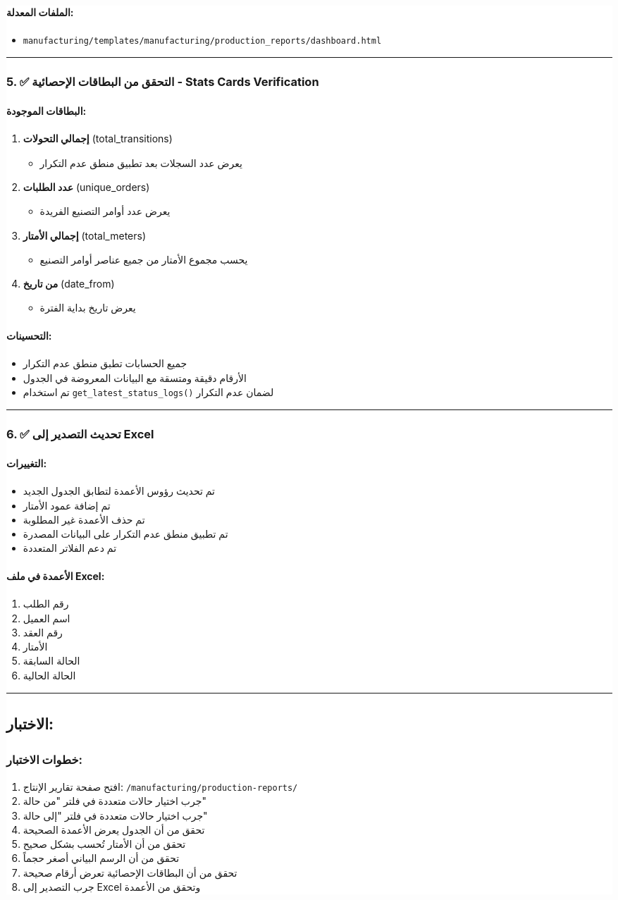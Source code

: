 #### الملفات المعدلة:
- `manufacturing/templates/manufacturing/production_reports/dashboard.html`

---

### 5. ✅ التحقق من البطاقات الإحصائية - Stats Cards Verification

#### البطاقات الموجودة:
1. **إجمالي التحولات** (total_transitions)
   - يعرض عدد السجلات بعد تطبيق منطق عدم التكرار
   
2. **عدد الطلبات** (unique_orders)
   - يعرض عدد أوامر التصنيع الفريدة
   
3. **إجمالي الأمتار** (total_meters)
   - يحسب مجموع الأمتار من جميع عناصر أوامر التصنيع
   
4. **من تاريخ** (date_from)
   - يعرض تاريخ بداية الفترة

#### التحسينات:
- جميع الحسابات تطبق منطق عدم التكرار
- الأرقام دقيقة ومتسقة مع البيانات المعروضة في الجدول
- تم استخدام `get_latest_status_logs()` لضمان عدم التكرار

---

### 6. ✅ تحديث التصدير إلى Excel

#### التغييرات:
- تم تحديث رؤوس الأعمدة لتطابق الجدول الجديد
- تم إضافة عمود الأمتار
- تم حذف الأعمدة غير المطلوبة
- تم تطبيق منطق عدم التكرار على البيانات المصدرة
- تم دعم الفلاتر المتعددة

#### الأعمدة في ملف Excel:
1. رقم الطلب
2. اسم العميل
3. رقم العقد
4. الأمتار
5. الحالة السابقة
6. الحالة الحالية

---

## الاختبار:

### خطوات الاختبار:
1. افتح صفحة تقارير الإنتاج: `/manufacturing/production-reports/`
2. جرب اختيار حالات متعددة في فلتر "من حالة"
3. جرب اختيار حالات متعددة في فلتر "إلى حالة"
4. تحقق من أن الجدول يعرض الأعمدة الصحيحة
5. تحقق من أن الأمتار تُحسب بشكل صحيح
6. تحقق من أن الرسم البياني أصغر حجماً
7. تحقق من أن البطاقات الإحصائية تعرض أرقام صحيحة
8. جرب التصدير إلى Excel وتحقق من الأعمدة
